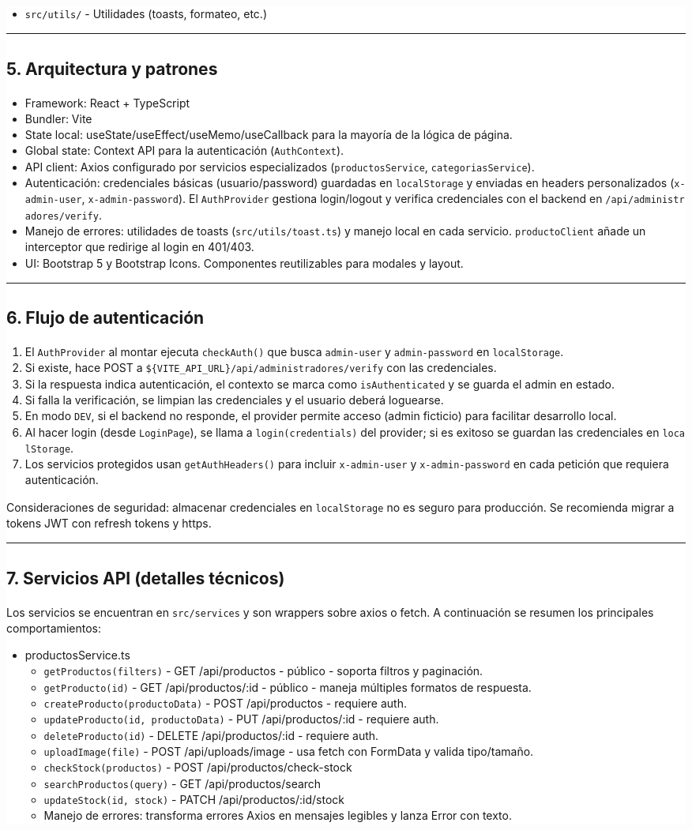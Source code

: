 - `src/utils/` - Utilidades (toasts, formateo, etc.)

---

## 5. Arquitectura y patrones

- Framework: React + TypeScript
- Bundler: Vite
- State local: useState/useEffect/useMemo/useCallback para la mayoría de la lógica de página.
- Global state: Context API para la autenticación (`AuthContext`).
- API client: Axios configurado por servicios especializados (`productosService`, `categoriasService`).
- Autenticación: credenciales básicas (usuario/password) guardadas en `localStorage` y enviadas en headers personalizados (`x-admin-user`, `x-admin-password`). El `AuthProvider` gestiona login/logout y verifica credenciales con el backend en `/api/administradores/verify`.
- Manejo de errores: utilidades de toasts (`src/utils/toast.ts`) y manejo local en cada servicio. `productoClient` añade un interceptor que redirige al login en 401/403.
- UI: Bootstrap 5 y Bootstrap Icons. Componentes reutilizables para modales y layout.

---

## 6. Flujo de autenticación

1. El `AuthProvider` al montar ejecuta `checkAuth()` que busca `admin-user` y `admin-password` en `localStorage`.
2. Si existe, hace POST a `${VITE_API_URL}/api/administradores/verify` con las credenciales.
3. Si la respuesta indica autenticación, el contexto se marca como `isAuthenticated` y se guarda el admin en estado.
4. Si falla la verificación, se limpian las credenciales y el usuario deberá loguearse.
5. En modo `DEV`, si el backend no responde, el provider permite acceso (admin ficticio) para facilitar desarrollo local.
6. Al hacer login (desde `LoginPage`), se llama a `login(credentials)` del provider; si es exitoso se guardan las credenciales en `localStorage`.
7. Los servicios protegidos usan `getAuthHeaders()` para incluir `x-admin-user` y `x-admin-password` en cada petición que requiera autenticación.

Consideraciones de seguridad: almacenar credenciales en `localStorage` no es seguro para producción. Se recomienda migrar a tokens JWT con refresh tokens y https.

---

## 7. Servicios API (detalles técnicos)

Los servicios se encuentran en `src/services` y son wrappers sobre axios o fetch. A continuación se resumen los principales comportamientos:

- productosService.ts
  - `getProductos(filters)` - GET /api/productos - público - soporta filtros y paginación.
  - `getProducto(id)` - GET /api/productos/:id - público - maneja múltiples formatos de respuesta.
  - `createProducto(productoData)` - POST /api/productos - requiere auth.
  - `updateProducto(id, productoData)` - PUT /api/productos/:id - requiere auth.
  - `deleteProducto(id)` - DELETE /api/productos/:id - requiere auth.
  - `uploadImage(file)` - POST /api/uploads/image - usa fetch con FormData y valida tipo/tamaño.
  - `checkStock(productos)` - POST /api/productos/check-stock
  - `searchProductos(query)` - GET /api/productos/search
  - `updateStock(id, stock)` - PATCH /api/productos/:id/stock
  - Manejo de errores: transforma errores Axios en mensajes legibles y lanza Error con texto.
